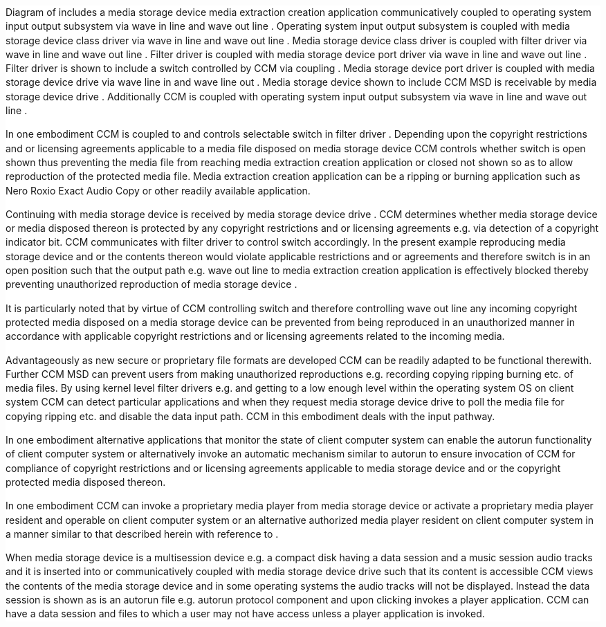 Diagram of includes a media storage device media extraction creation application communicatively coupled to operating system input output subsystem via wave in line and wave out line . Operating system input output subsystem is coupled with media storage device class driver via wave in line and wave out line . Media storage device class driver is coupled with filter driver via wave in line and wave out line . Filter driver is coupled with media storage device port driver via wave in line and wave out line . Filter driver is shown to include a switch controlled by CCM via coupling . Media storage device port driver is coupled with media storage device drive via wave line in and wave line out . Media storage device shown to include CCM MSD is receivable by media storage device drive . Additionally CCM is coupled with operating system input output subsystem via wave in line and wave out line .

In one embodiment CCM is coupled to and controls selectable switch in filter driver . Depending upon the copyright restrictions and or licensing agreements applicable to a media file disposed on media storage device CCM controls whether switch is open shown thus preventing the media file from reaching media extraction creation application or closed not shown so as to allow reproduction of the protected media file. Media extraction creation application can be a ripping or burning application such as Nero Roxio Exact Audio Copy or other readily available application.

Continuing with media storage device is received by media storage device drive . CCM determines whether media storage device or media disposed thereon is protected by any copyright restrictions and or licensing agreements e.g. via detection of a copyright indicator bit. CCM communicates with filter driver to control switch accordingly. In the present example reproducing media storage device and or the contents thereon would violate applicable restrictions and or agreements and therefore switch is in an open position such that the output path e.g. wave out line to media extraction creation application is effectively blocked thereby preventing unauthorized reproduction of media storage device .

It is particularly noted that by virtue of CCM controlling switch and therefore controlling wave out line any incoming copyright protected media disposed on a media storage device can be prevented from being reproduced in an unauthorized manner in accordance with applicable copyright restrictions and or licensing agreements related to the incoming media.

Advantageously as new secure or proprietary file formats are developed CCM can be readily adapted to be functional therewith. Further CCM MSD can prevent users from making unauthorized reproductions e.g. recording copying ripping burning etc. of media files. By using kernel level filter drivers e.g. and getting to a low enough level within the operating system OS on client system CCM can detect particular applications and when they request media storage device drive to poll the media file for copying ripping etc. and disable the data input path. CCM in this embodiment deals with the input pathway.

In one embodiment alternative applications that monitor the state of client computer system can enable the autorun functionality of client computer system or alternatively invoke an automatic mechanism similar to autorun to ensure invocation of CCM for compliance of copyright restrictions and or licensing agreements applicable to media storage device and or the copyright protected media disposed thereon.

In one embodiment CCM can invoke a proprietary media player from media storage device or activate a proprietary media player resident and operable on client computer system or an alternative authorized media player resident on client computer system in a manner similar to that described herein with reference to .

When media storage device is a multisession device e.g. a compact disk having a data session and a music session audio tracks and it is inserted into or communicatively coupled with media storage device drive such that its content is accessible CCM views the contents of the media storage device and in some operating systems the audio tracks will not be displayed. Instead the data session is shown as is an autorun file e.g. autorun protocol component and upon clicking invokes a player application. CCM can have a data session and files to which a user may not have access unless a player application is invoked.

